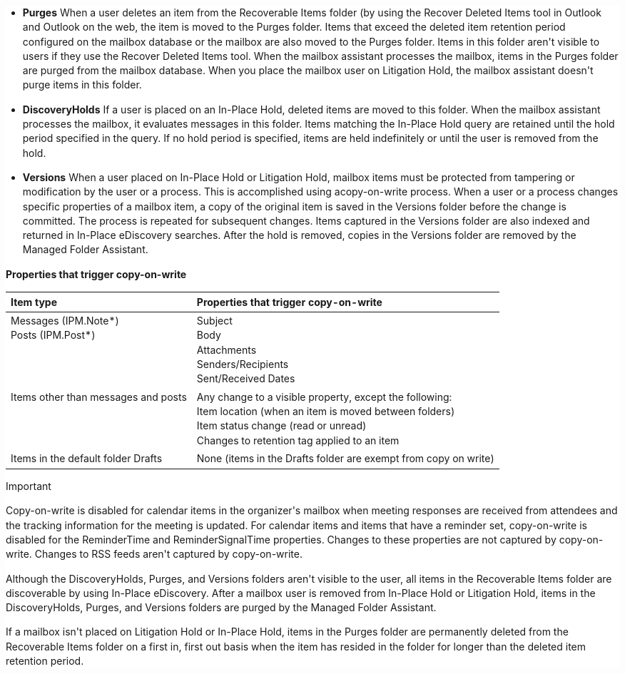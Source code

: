   
- **Purges** When a user deletes an item from the Recoverable Items folder (by using the Recover Deleted Items tool in Outlook and Outlook on the web, the item is moved to the Purges folder. Items that exceed the deleted item retention period configured on the mailbox database or the mailbox are also moved to the Purges folder. Items in this folder aren't visible to users if they use the Recover Deleted Items tool. When the mailbox assistant processes the mailbox, items in the Purges folder are purged from the mailbox database. When you place the mailbox user on Litigation Hold, the mailbox assistant doesn't purge items in this folder.
    
  
- **DiscoveryHolds** If a user is placed on an In-Place Hold, deleted items are moved to this folder. When the mailbox assistant processes the mailbox, it evaluates messages in this folder. Items matching the In-Place Hold query are retained until the hold period specified in the query. If no hold period is specified, items are held indefinitely or until the user is removed from the hold.
    
  
- **Versions** When a user placed on In-Place Hold or Litigation Hold, mailbox items must be protected from tampering or modification by the user or a process. This is accomplished using acopy-on-write process. When a user or a process changes specific properties of a mailbox item, a copy of the original item is saved in the Versions folder before the change is committed. The process is repeated for subsequent changes. Items captured in the Versions folder are also indexed and returned in In-Place eDiscovery searches. After the hold is removed, copies in the Versions folder are removed by the Managed Folder Assistant.
    
  

**Properties that trigger copy-on-write**


|**Item type**|**Properties that trigger copy-on-write**|
|:-----|:-----|
|Messages (IPM.Note*)  <br/> Posts (IPM.Post*)  <br/> | Subject <br/>  Body <br/>  Attachments <br/>  Senders/Recipients <br/>  Sent/Received Dates <br/> |
|Items other than messages and posts  <br/> | Any change to a visible property, except the following: <br/>  Item location (when an item is moved between folders) <br/>  Item status change (read or unread) <br/>  Changes to retention tag applied to an item <br/> |
|Items in the default folder Drafts  <br/> |None (items in the Drafts folder are exempt from copy on write)  <br/> |
   

  
    
    

> [!IMPORTANT]
> Copy-on-write is disabled for calendar items in the organizer's mailbox when meeting responses are received from attendees and the tracking information for the meeting is updated. For calendar items and items that have a reminder set, copy-on-write is disabled for the ReminderTime and ReminderSignalTime properties. Changes to these properties are not captured by copy-on-write. Changes to RSS feeds aren't captured by copy-on-write. 
  
    
    

Although the DiscoveryHolds, Purges, and Versions folders aren't visible to the user, all items in the Recoverable Items folder are discoverable by using In-Place eDiscovery. After a mailbox user is removed from In-Place Hold or Litigation Hold, items in the DiscoveryHolds, Purges, and Versions folders are purged by the Managed Folder Assistant.
  
    
    
If a mailbox isn't placed on Litigation Hold or In-Place Hold, items in the Purges folder are permanently deleted from the Recoverable Items folder on a first in, first out basis when the item has resided in the folder for longer than the deleted item retention period.
  